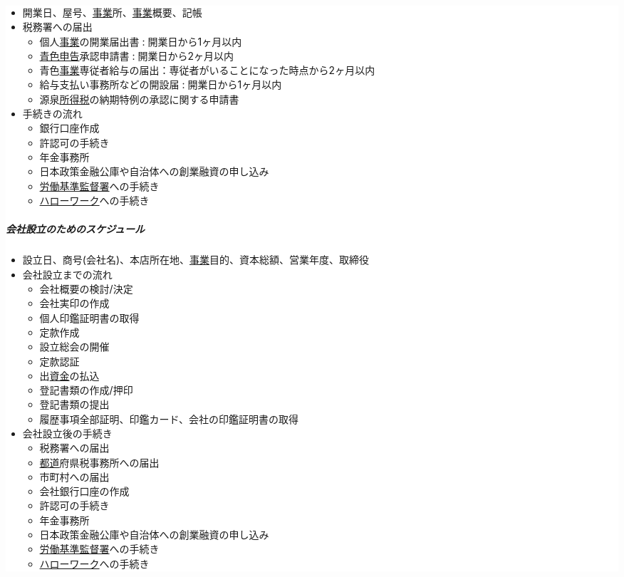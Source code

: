 <ul>
<li>開業日、屋号、<a class="keyword" href="http://d.hatena.ne.jp/keyword/%BB%F6%B6%C8">事業</a>所、<a class="keyword" href="http://d.hatena.ne.jp/keyword/%BB%F6%B6%C8">事業</a>概要、記帳</li>
<li>税務署への届出
<ul>
<li>個人<a class="keyword" href="http://d.hatena.ne.jp/keyword/%BB%F6%B6%C8">事業</a>の開業届出書 : 開業日から1ヶ月以内</li>
<li><a class="keyword" href="http://d.hatena.ne.jp/keyword/%C0%C4%BF%A7%BF%BD%B9%F0">青色申告</a>承認申請書 : 開業日から2ヶ月以内</li>
<li>青色<a class="keyword" href="http://d.hatena.ne.jp/keyword/%BB%F6%B6%C8">事業</a>専従者給与の届出：専従者がいることになった時点から2ヶ月以内</li>
<li>給与支払い事務所などの開設届 : 開業日から1ヶ月以内</li>
<li>源泉<a class="keyword" href="http://d.hatena.ne.jp/keyword/%BD%EA%C6%C0%C0%C7">所得税</a>の納期特例の承認に関する申請書</li>
</ul></li>
<li>手続きの流れ
<ul>
<li>銀行口座作成</li>
<li>許認可の手続き</li>
<li>年金事務所</li>
<li>日本政策金融公庫や自治体への創業融資の申し込み</li>
<li><a class="keyword" href="http://d.hatena.ne.jp/keyword/%CF%AB%C6%AF%B4%F0%BD%E0%B4%C6%C6%C4%BD%F0">労働基準監督署</a>への手続き</li>
<li><a class="keyword" href="http://d.hatena.ne.jp/keyword/%A5%CF%A5%ED%A1%BC%A5%EF%A1%BC%A5%AF">ハローワーク</a>への手続き</li>
</ul></li>
</ul>
</div>
<div class="section">
<h5>会社設立のためのスケジュール</h5>

<ul>
<li>設立日、商号(会社名)、本店所在地、<a class="keyword" href="http://d.hatena.ne.jp/keyword/%BB%F6%B6%C8">事業</a>目的、資本総額、営業年度、取締役</li>
<li>会社設立までの流れ
<ul>
<li>会社概要の検討/決定</li>
<li>会社実印の作成</li>
<li>個人印鑑証明書の取得</li>
<li>定款作成</li>
<li>設立総会の開催</li>
<li>定款認証</li>
<li>出<a class="keyword" href="http://d.hatena.ne.jp/keyword/%BB%F1%B6%E2">資金</a>の払込</li>
<li>登記書類の作成/押印</li>
<li>登記書類の提出</li>
<li>履歴事項全部証明、印鑑カード、会社の印鑑証明書の取得</li>
</ul></li>
<li>会社設立後の手続き
<ul>
<li>税務署への届出</li>
<li><a class="keyword" href="http://d.hatena.ne.jp/keyword/%C5%D4%C6%BB">都道</a>府県税事務所への届出</li>
<li>市町村への届出</li>
<li>会社銀行口座の作成</li>
<li>許認可の手続き</li>
<li>年金事務所</li>
<li>日本政策金融公庫や自治体への創業融資の申し込み</li>
<li><a class="keyword" href="http://d.hatena.ne.jp/keyword/%CF%AB%C6%AF%B4%F0%BD%E0%B4%C6%C6%C4%BD%F0">労働基準監督署</a>への手続き</li>
<li><a class="keyword" href="http://d.hatena.ne.jp/keyword/%A5%CF%A5%ED%A1%BC%A5%EF%A1%BC%A5%AF">ハローワーク</a>への手続き</li>
</ul></li>
</ul>
</div>
<div class="section">